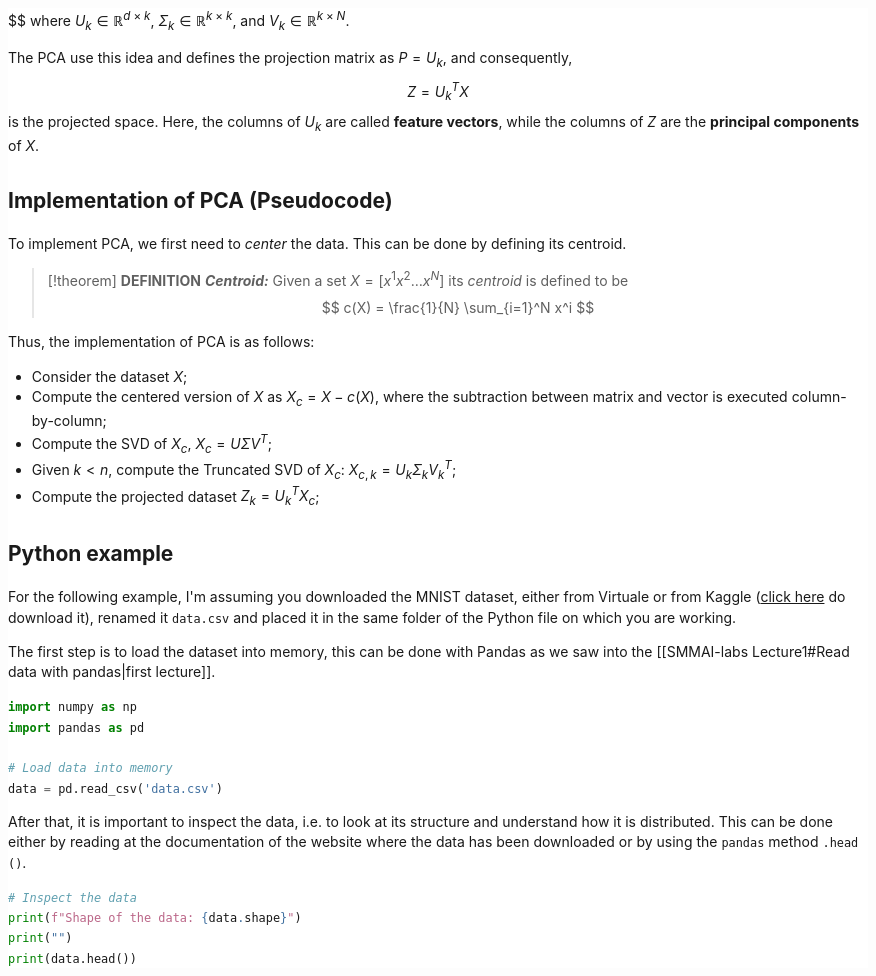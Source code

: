 $$
where $U_k \in \mathbb{R}^{d \times k}$, $\Sigma_k \in \mathbb{R}^{k \times k}$, and $V_k \in \mathbb{R}^{k \times N}$. 

The PCA use this idea and defines the projection matrix as $P = U_k$, and consequently,
$$
    Z = U_k^T X
$$
is the projected space. Here, the columns of $U_k$ are called **feature vectors**, while the columns of $Z$ are the **principal components** of $X$.

## Implementation of PCA (Pseudocode)
To implement PCA, we first need to _center_ the data. This can be done by defining its centroid.

>[!theorem] **DEFINITION**
> **_Centroid:_** Given a set $X = [x^1 x^2 \dots x^N]$ its *centroid* is defined to be
> $$
> c(X) = \frac{1}{N} \sum_{i=1}^N x^i
> $$

Thus, the implementation of PCA is as follows:

* Consider the dataset $X$;
* Compute the centered version of $X$ as $X_c = X - c(X)$, where the subtraction between matrix and vector is executed column-by-column;
* Compute the SVD of $X_c$, $X_c = U\Sigma V^T$;
* Given $k < n$, compute the Truncated SVD of $X_c$: $X_{c, k} = U_k \Sigma_k V_k^T$;
* Compute the projected dataset $Z_k = U_k^T X_c$;

## Python example
For the following example, I'm assuming you downloaded the MNIST dataset, either from Virtuale or from Kaggle ([click here](https://www.kaggle.com/datasets/animatronbot/mnist-digit-recognizer) do download it), renamed it `data.csv` and placed it in the same folder of the Python file on which you are working.

The first step is to load the dataset into memory, this can be done with Pandas as we saw into the [[SMMAI-labs Lecture1#Read data with pandas|first lecture]].

```python
import numpy as np
import pandas as pd

# Load data into memory
data = pd.read_csv('data.csv')
```

After that, it is important to inspect the data, i.e. to look at its structure and understand how it is distributed. This can be done either by reading at the documentation of the website where the data has been downloaded or by using the `pandas` method `.head()`.

```python
# Inspect the data
print(f"Shape of the data: {data.shape}")
print("")
print(data.head())
```
